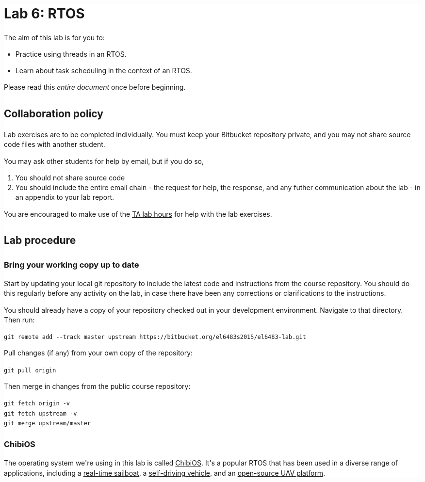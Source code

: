 Lab 6: RTOS
====================

The aim of this lab is for you to:

 * Practice using threads in an RTOS.

 * Learn about task scheduling in the context of an RTOS.


Please read this *entire document* once before beginning.

## Collaboration policy

Lab exercises are to be completed individually. You must keep your Bitbucket repository private,
and you may not share source code files with another student.

You may ask other students for help by email, but if you do so,

1. You should not share source code
2. You should include the entire email chain - the request for help, the response, and any
futher communication about the lab - in an appendix to your lab report.

You are encouraged to make use of the [TA lab hours](http://witestlab.poly.edu/~ffund/el6483/#hours) for help with the lab exercises.




## Lab procedure

### Bring your working copy up to date

Start by updating your local git repository to include the latest code and instructions from the course repository. 
You should do this regularly before any activity on the lab, in case there have been 
any corrections or clarifications to the instructions.

You should already have a copy of your repository checked out in your development environment. Navigate to that directory. Then run:

    git remote add --track master upstream https://bitbucket.org/el6483s2015/el6483-lab.git

Pull changes (if any) from your own copy of the repository:

    git pull origin

Then merge in changes from the public course repository:

    git fetch origin -v
    git fetch upstream -v
    git merge upstream/master


### ChibiOS

The operating system we're using in this lab is called [ChibiOS](http://www.chibios.org/dokuwiki/doku.php).
It's a popular RTOS that has been used in a diverse range of applications, 
including a [real-time sailboat](http://link.springer.com/chapter/10.1007/978-3-319-10076-0_7), 
a [self-driving vehicle](https://hal.archives-ouvertes.fr/hal-00848101/),
and an [open-source UAV platform](https://hal-enac.archives-ouvertes.fr/hal-01059642/).

